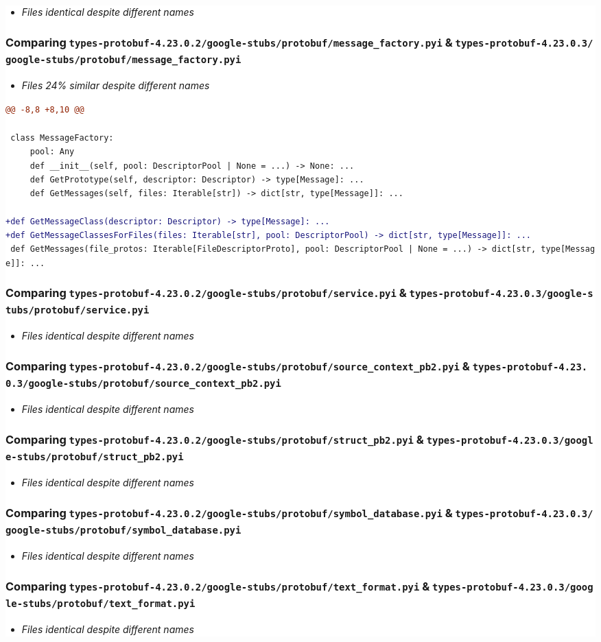  * *Files identical despite different names*

### Comparing `types-protobuf-4.23.0.2/google-stubs/protobuf/message_factory.pyi` & `types-protobuf-4.23.0.3/google-stubs/protobuf/message_factory.pyi`

 * *Files 24% similar despite different names*

```diff
@@ -8,8 +8,10 @@
 
 class MessageFactory:
     pool: Any
     def __init__(self, pool: DescriptorPool | None = ...) -> None: ...
     def GetPrototype(self, descriptor: Descriptor) -> type[Message]: ...
     def GetMessages(self, files: Iterable[str]) -> dict[str, type[Message]]: ...
 
+def GetMessageClass(descriptor: Descriptor) -> type[Message]: ...
+def GetMessageClassesForFiles(files: Iterable[str], pool: DescriptorPool) -> dict[str, type[Message]]: ...
 def GetMessages(file_protos: Iterable[FileDescriptorProto], pool: DescriptorPool | None = ...) -> dict[str, type[Message]]: ...
```

### Comparing `types-protobuf-4.23.0.2/google-stubs/protobuf/service.pyi` & `types-protobuf-4.23.0.3/google-stubs/protobuf/service.pyi`

 * *Files identical despite different names*

### Comparing `types-protobuf-4.23.0.2/google-stubs/protobuf/source_context_pb2.pyi` & `types-protobuf-4.23.0.3/google-stubs/protobuf/source_context_pb2.pyi`

 * *Files identical despite different names*

### Comparing `types-protobuf-4.23.0.2/google-stubs/protobuf/struct_pb2.pyi` & `types-protobuf-4.23.0.3/google-stubs/protobuf/struct_pb2.pyi`

 * *Files identical despite different names*

### Comparing `types-protobuf-4.23.0.2/google-stubs/protobuf/symbol_database.pyi` & `types-protobuf-4.23.0.3/google-stubs/protobuf/symbol_database.pyi`

 * *Files identical despite different names*

### Comparing `types-protobuf-4.23.0.2/google-stubs/protobuf/text_format.pyi` & `types-protobuf-4.23.0.3/google-stubs/protobuf/text_format.pyi`

 * *Files identical despite different names*
